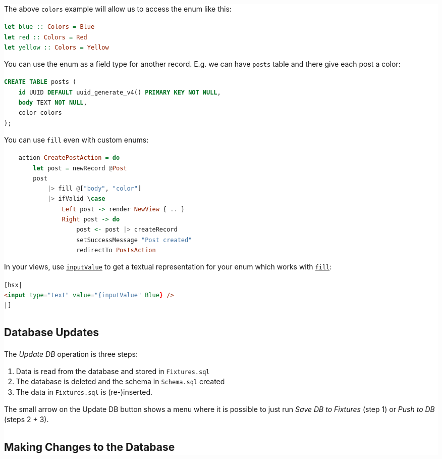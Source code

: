 The above `colors` example will allow us to access the enum like this:

```haskell
let blue :: Colors = Blue
let red :: Colors = Red
let yellow :: Colors = Yellow
```

You can use the enum as a field type for another record. E.g. we can have `posts` table and there give each post a color:

```sql
CREATE TABLE posts (
    id UUID DEFAULT uuid_generate_v4() PRIMARY KEY NOT NULL,
    body TEXT NOT NULL,
    color colors
);
```

You can use `fill` even with custom enums:

```haskell
    action CreatePostAction = do
        let post = newRecord @Post
        post
            |> fill @["body", "color"]
            |> ifValid \case
                Left post -> render NewView { .. }
                Right post -> do
                    post <- post |> createRecord
                    setSuccessMessage "Post created"
                    redirectTo PostsAction
```

In your views, use [`inputValue`](https://ihp.digitallyinduced.com/api-docs/IHP-ModelSupport.html#t:InputValue) to get a textual representation for your enum which works with [`fill`](https://ihp.digitallyinduced.com/api-docs/IHP-Controller-Param.html#v:fill):

```html
[hsx|
<input type="text" value="{inputValue" Blue} />
|]
```

## Database Updates

The _Update DB_ operation is three steps:

1. Data is read from the database and stored in `Fixtures.sql`
2. The database is deleted and the schema in `Schema.sql` created
3. The data in `Fixtures.sql` is (re-)inserted.

The small arrow on the Update DB button shows a menu where it is possible to just run _Save DB to Fixtures_ (step 1) or _Push to DB_ (steps 2 + 3).

## Making Changes to the Database
